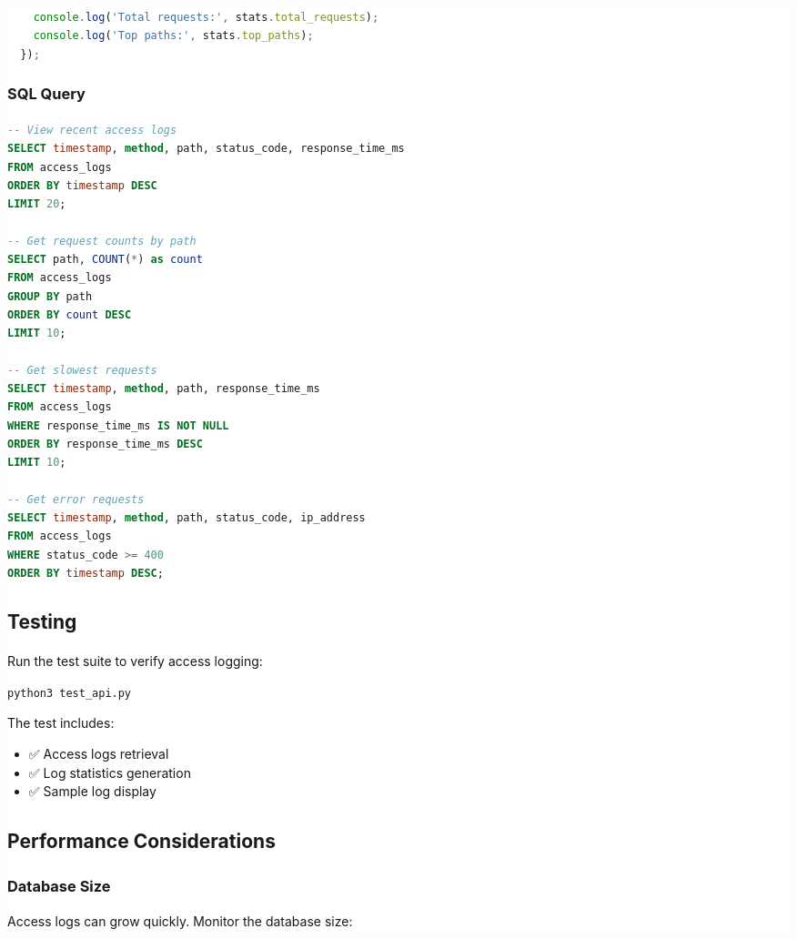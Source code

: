 ```javascript
    console.log('Total requests:', stats.total_requests);
    console.log('Top paths:', stats.top_paths);
  });
```

### SQL Query
```sql
-- View recent access logs
SELECT timestamp, method, path, status_code, response_time_ms
FROM access_logs
ORDER BY timestamp DESC
LIMIT 20;

-- Get request counts by path
SELECT path, COUNT(*) as count
FROM access_logs
GROUP BY path
ORDER BY count DESC
LIMIT 10;

-- Get slowest requests
SELECT timestamp, method, path, response_time_ms
FROM access_logs
WHERE response_time_ms IS NOT NULL
ORDER BY response_time_ms DESC
LIMIT 10;

-- Get error requests
SELECT timestamp, method, path, status_code, ip_address
FROM access_logs
WHERE status_code >= 400
ORDER BY timestamp DESC;
```

## Testing

Run the test suite to verify access logging:

```bash
python3 test_api.py
```

The test includes:
- ✅ Access logs retrieval
- ✅ Log statistics generation
- ✅ Sample log display

## Performance Considerations

### Database Size
Access logs can grow quickly. Monitor the database size:
